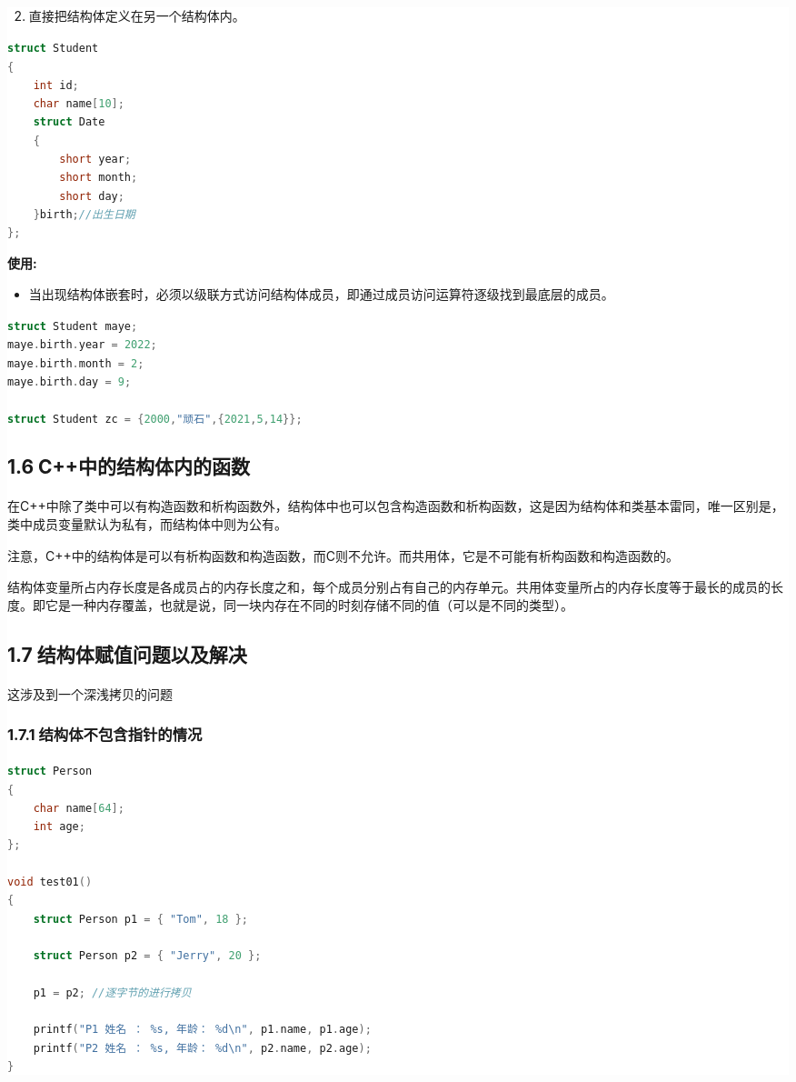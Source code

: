 2. 直接把结构体定义在另一个结构体内。

```c
struct Student
{
    int id;
    char name[10];
    struct Date
	{
    	short year;
    	short month;
    	short day;
	}birth;//出生日期
};
```

**使用:**

+ 当出现结构体嵌套时，必须以级联方式访问结构体成员，即通过成员访问运算符逐级找到最底层的成员。

```c
struct Student maye;
maye.birth.year = 2022;
maye.birth.month = 2;
maye.birth.day = 9;

struct Student zc = {2000,"顽石",{2021,5,14}};
```

## 1.6 C++中的结构体内的函数

 在C++中除了类中可以有构造函数和析构函数外，结构体中也可以包含构造函数和析构函数，这是因为结构体和类基本雷同，唯一区别是，类中成员变量默认为私有，而结构体中则为公有。

注意，C++中的结构体是可以有析构函数和构造函数，而C则不允许。而共用体，它是不可能有析构函数和构造函数的。

结构体变量所占内存长度是各成员占的内存长度之和，每个成员分别占有自己的内存单元。共用体变量所占的内存长度等于最长的成员的长度。即它是一种内存覆盖，也就是说，同一块内存在不同的时刻存储不同的值（可以是不同的类型）。

## 1.7 结构体赋值问题以及解决

这涉及到一个深浅拷贝的问题

### 1.7.1 结构体不包含指针的情况

```C
struct Person
{
	char name[64];
	int age;
};

void test01()
{
	struct Person p1 = { "Tom", 18 };

	struct Person p2 = { "Jerry", 20 };

	p1 = p2; //逐字节的进行拷贝

	printf("P1 姓名 ： %s, 年龄： %d\n", p1.name, p1.age);
	printf("P2 姓名 ： %s, 年龄： %d\n", p2.name, p2.age);
}
```
